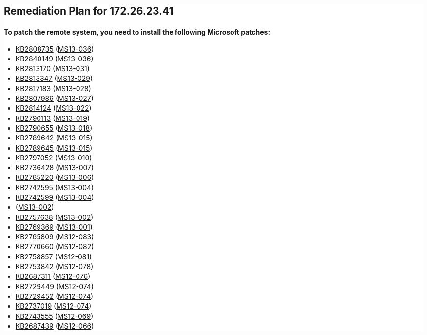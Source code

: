 
## <a id="172.26.23.41"></a>Remediation Plan for 172.26.23.41


__To patch the remote system, you need to install the following Microsoft patches:__

  * [KB2808735](http://support.microsoft.com/kb/2808735) ([MS13-036](http://technet.microsoft.com/en-us/security/bulletin/MS13-036))
  * [KB2840149](http://support.microsoft.com/kb/2840149) ([MS13-036](http://technet.microsoft.com/en-us/security/bulletin/MS13-036))
  * [KB2813170](http://support.microsoft.com/kb/2813170) ([MS13-031](http://technet.microsoft.com/en-us/security/bulletin/MS13-031))
  * [KB2813347](http://support.microsoft.com/kb/2813347) ([MS13-029](http://technet.microsoft.com/en-us/security/bulletin/MS13-029))
  * [KB2817183](http://support.microsoft.com/kb/2817183) ([MS13-028](http://technet.microsoft.com/en-us/security/bulletin/MS13-028))
  * [KB2807986](http://support.microsoft.com/kb/2807986) ([MS13-027](http://technet.microsoft.com/en-us/security/bulletin/MS13-027))
  * [KB2814124](http://support.microsoft.com/kb/2814124) ([MS13-022](http://technet.microsoft.com/en-us/security/bulletin/MS13-022))
  * [KB2790113](http://support.microsoft.com/kb/2790113) ([MS13-019](http://technet.microsoft.com/en-us/security/bulletin/MS13-019))
  * [KB2790655](http://support.microsoft.com/kb/2790655) ([MS13-018](http://technet.microsoft.com/en-us/security/bulletin/MS13-018))
  * [KB2789642](http://support.microsoft.com/kb/2789642) ([MS13-015](http://technet.microsoft.com/en-us/security/bulletin/MS13-015))
  * [KB2789645](http://support.microsoft.com/kb/2789645) ([MS13-015](http://technet.microsoft.com/en-us/security/bulletin/MS13-015))
  * [KB2797052](http://support.microsoft.com/kb/2797052) ([MS13-010](http://technet.microsoft.com/en-us/security/bulletin/MS13-010))
  * [KB2736428](http://support.microsoft.com/kb/2736428) ([MS13-007](http://technet.microsoft.com/en-us/security/bulletin/MS13-007))
  * [KB2785220](http://support.microsoft.com/kb/2785220) ([MS13-006](http://technet.microsoft.com/en-us/security/bulletin/MS13-006))
  * [KB2742595](http://support.microsoft.com/kb/2742595) ([MS13-004](http://technet.microsoft.com/en-us/security/bulletin/MS13-004))
  * [KB2742599](http://support.microsoft.com/kb/2742599) ([MS13-004](http://technet.microsoft.com/en-us/security/bulletin/MS13-004))
  * ([MS13-002](http://technet.microsoft.com/en-us/security/bulletin/MS13-002))
  * [KB2757638](http://support.microsoft.com/kb/2757638) ([MS13-002](http://technet.microsoft.com/en-us/security/bulletin/MS13-002))
  * [KB2769369](http://support.microsoft.com/kb/2769369) ([MS13-001](http://technet.microsoft.com/en-us/security/bulletin/MS13-001))
  * [KB2765809](http://support.microsoft.com/kb/2765809) ([MS12-083](http://technet.microsoft.com/en-us/security/bulletin/MS12-083))
  * [KB2770660](http://support.microsoft.com/kb/2770660) ([MS12-082](http://technet.microsoft.com/en-us/security/bulletin/MS12-082))
  * [KB2758857](http://support.microsoft.com/kb/2758857) ([MS12-081](http://technet.microsoft.com/en-us/security/bulletin/MS12-081))
  * [KB2753842](http://support.microsoft.com/kb/2753842) ([MS12-078](http://technet.microsoft.com/en-us/security/bulletin/MS12-078))
  * [KB2687311](http://support.microsoft.com/kb/2687311) ([MS12-076](http://technet.microsoft.com/en-us/security/bulletin/MS12-076))
  * [KB2729449](http://support.microsoft.com/kb/2729449) ([MS12-074](http://technet.microsoft.com/en-us/security/bulletin/MS12-074))
  * [KB2729452](http://support.microsoft.com/kb/2729452) ([MS12-074](http://technet.microsoft.com/en-us/security/bulletin/MS12-074))
  * [KB2737019](http://support.microsoft.com/kb/2737019) ([MS12-074](http://technet.microsoft.com/en-us/security/bulletin/MS12-074))
  * [KB2743555](http://support.microsoft.com/kb/2743555) ([MS12-069](http://technet.microsoft.com/en-us/security/bulletin/MS12-069))
  * [KB2687439](http://support.microsoft.com/kb/2687439) ([MS12-066](http://technet.microsoft.com/en-us/security/bulletin/MS12-066))